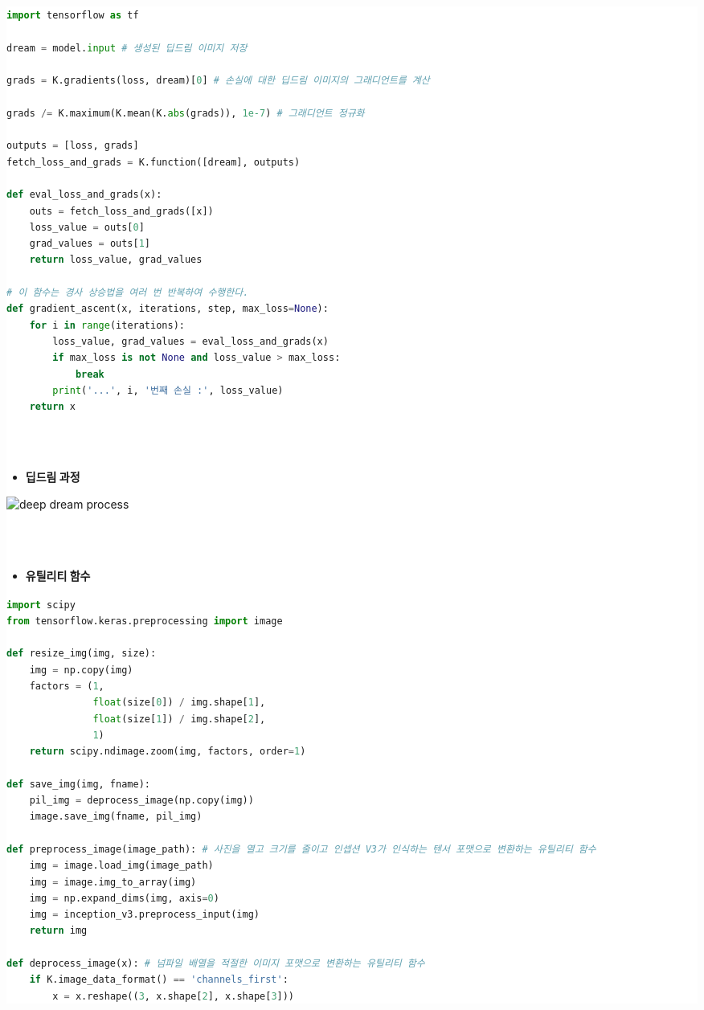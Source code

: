 ```python
import tensorflow as tf

dream = model.input # 생성된 딥드림 이미지 저장

grads = K.gradients(loss, dream)[0] # 손실에 대한 딥드림 이미지의 그래디언트를 계산

grads /= K.maximum(K.mean(K.abs(grads)), 1e-7) # 그래디언트 정규화

outputs = [loss, grads]
fetch_loss_and_grads = K.function([dream], outputs)

def eval_loss_and_grads(x):
    outs = fetch_loss_and_grads([x])
    loss_value = outs[0]
    grad_values = outs[1]
    return loss_value, grad_values

# 이 함수는 경사 상승법을 여러 번 반복하여 수행한다.
def gradient_ascent(x, iterations, step, max_loss=None):
    for i in range(iterations):
        loss_value, grad_values = eval_loss_and_grads(x)
        if max_loss is not None and loss_value > max_loss:
            break
        print('...', i, '번째 손실 :', loss_value)
    return x
```

<br>
<br>

- **딥드림 과정**

![deep dream process](https://s3.amazonaws.com/book.keras.io/img/ch8/deepdream_process.png)

<br>
<br>

- **유틸리티 함수**

```python
import scipy
from tensorflow.keras.preprocessing import image

def resize_img(img, size):
    img = np.copy(img)
    factors = (1,
               float(size[0]) / img.shape[1],
               float(size[1]) / img.shape[2],
               1)
    return scipy.ndimage.zoom(img, factors, order=1)

def save_img(img, fname):
    pil_img = deprocess_image(np.copy(img))
    image.save_img(fname, pil_img)

def preprocess_image(image_path): # 사진을 열고 크기를 줄이고 인셉션 V3가 인식하는 텐서 포맷으로 변환하는 유틸리티 함수
    img = image.load_img(image_path)
    img = image.img_to_array(img)
    img = np.expand_dims(img, axis=0)
    img = inception_v3.preprocess_input(img)
    return img

def deprocess_image(x): # 넘파일 배열을 적절한 이미지 포맷으로 변환하는 유틸리티 함수
    if K.image_data_format() == 'channels_first':
        x = x.reshape((3, x.shape[2], x.shape[3]))
```